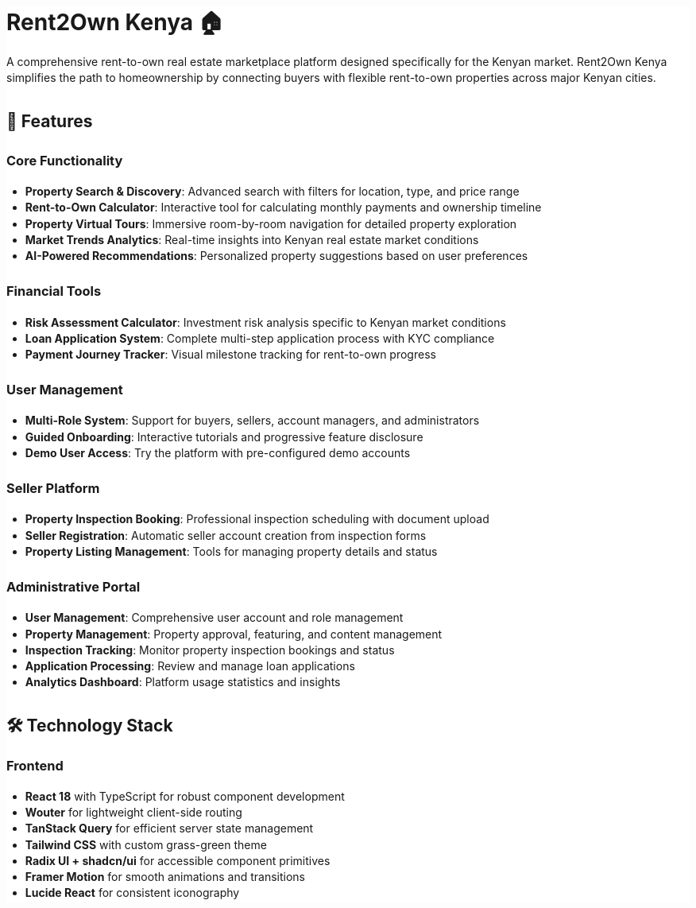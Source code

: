 # Rent2Own Kenya 🏠

A comprehensive rent-to-own real estate marketplace platform designed specifically for the Kenyan market. Rent2Own Kenya simplifies the path to homeownership by connecting buyers with flexible rent-to-own properties across major Kenyan cities.

## 🌟 Features

### Core Functionality
- **Property Search & Discovery**: Advanced search with filters for location, type, and price range
- **Rent-to-Own Calculator**: Interactive tool for calculating monthly payments and ownership timeline
- **Property Virtual Tours**: Immersive room-by-room navigation for detailed property exploration
- **Market Trends Analytics**: Real-time insights into Kenyan real estate market conditions
- **AI-Powered Recommendations**: Personalized property suggestions based on user preferences

### Financial Tools
- **Risk Assessment Calculator**: Investment risk analysis specific to Kenyan market conditions
- **Loan Application System**: Complete multi-step application process with KYC compliance
- **Payment Journey Tracker**: Visual milestone tracking for rent-to-own progress

### User Management
- **Multi-Role System**: Support for buyers, sellers, account managers, and administrators
- **Guided Onboarding**: Interactive tutorials and progressive feature disclosure
- **Demo User Access**: Try the platform with pre-configured demo accounts

### Seller Platform
- **Property Inspection Booking**: Professional inspection scheduling with document upload
- **Seller Registration**: Automatic seller account creation from inspection forms
- **Property Listing Management**: Tools for managing property details and status

### Administrative Portal
- **User Management**: Comprehensive user account and role management
- **Property Management**: Property approval, featuring, and content management
- **Inspection Tracking**: Monitor property inspection bookings and status
- **Application Processing**: Review and manage loan applications
- **Analytics Dashboard**: Platform usage statistics and insights

## 🛠️ Technology Stack

### Frontend
- **React 18** with TypeScript for robust component development
- **Wouter** for lightweight client-side routing
- **TanStack Query** for efficient server state management
- **Tailwind CSS** with custom grass-green theme
- **Radix UI + shadcn/ui** for accessible component primitives
- **Framer Motion** for smooth animations and transitions
- **Lucide React** for consistent iconography
